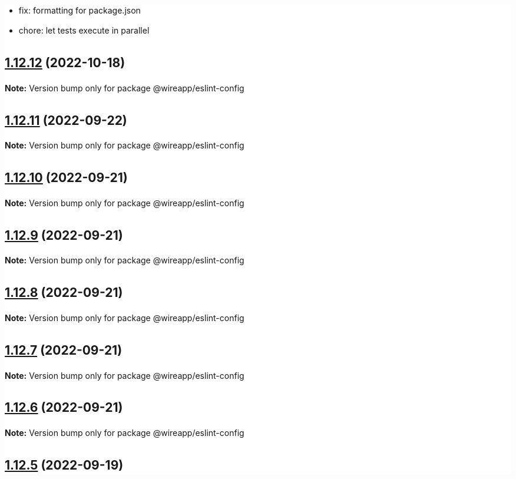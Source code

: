 * fix: formatting for package.json

* chore: let tests execute in parallel

## [1.12.12](https://github.com/wireapp/wire-web-packages/compare/@wireapp/eslint-config@1.12.11...@wireapp/eslint-config@1.12.12) (2022-10-18)

**Note:** Version bump only for package @wireapp/eslint-config

## [1.12.11](https://github.com/wireapp/wire-web-packages/compare/@wireapp/eslint-config@1.12.10...@wireapp/eslint-config@1.12.11) (2022-09-22)

**Note:** Version bump only for package @wireapp/eslint-config

## [1.12.10](https://github.com/wireapp/wire-web-packages/compare/@wireapp/eslint-config@1.12.9...@wireapp/eslint-config@1.12.10) (2022-09-21)

**Note:** Version bump only for package @wireapp/eslint-config

## [1.12.9](https://github.com/wireapp/wire-web-packages/compare/@wireapp/eslint-config@1.12.8...@wireapp/eslint-config@1.12.9) (2022-09-21)

**Note:** Version bump only for package @wireapp/eslint-config

## [1.12.8](https://github.com/wireapp/wire-web-packages/compare/@wireapp/eslint-config@1.12.7...@wireapp/eslint-config@1.12.8) (2022-09-21)

**Note:** Version bump only for package @wireapp/eslint-config

## [1.12.7](https://github.com/wireapp/wire-web-packages/compare/@wireapp/eslint-config@1.12.6...@wireapp/eslint-config@1.12.7) (2022-09-21)

**Note:** Version bump only for package @wireapp/eslint-config

## [1.12.6](https://github.com/wireapp/wire-web-packages/compare/@wireapp/eslint-config@1.12.5...@wireapp/eslint-config@1.12.6) (2022-09-21)

**Note:** Version bump only for package @wireapp/eslint-config

## [1.12.5](https://github.com/wireapp/wire-web-packages/tree/main/packages/eslint-config/compare/@wireapp/eslint-config@1.12.4...@wireapp/eslint-config@1.12.5) (2022-09-19)
